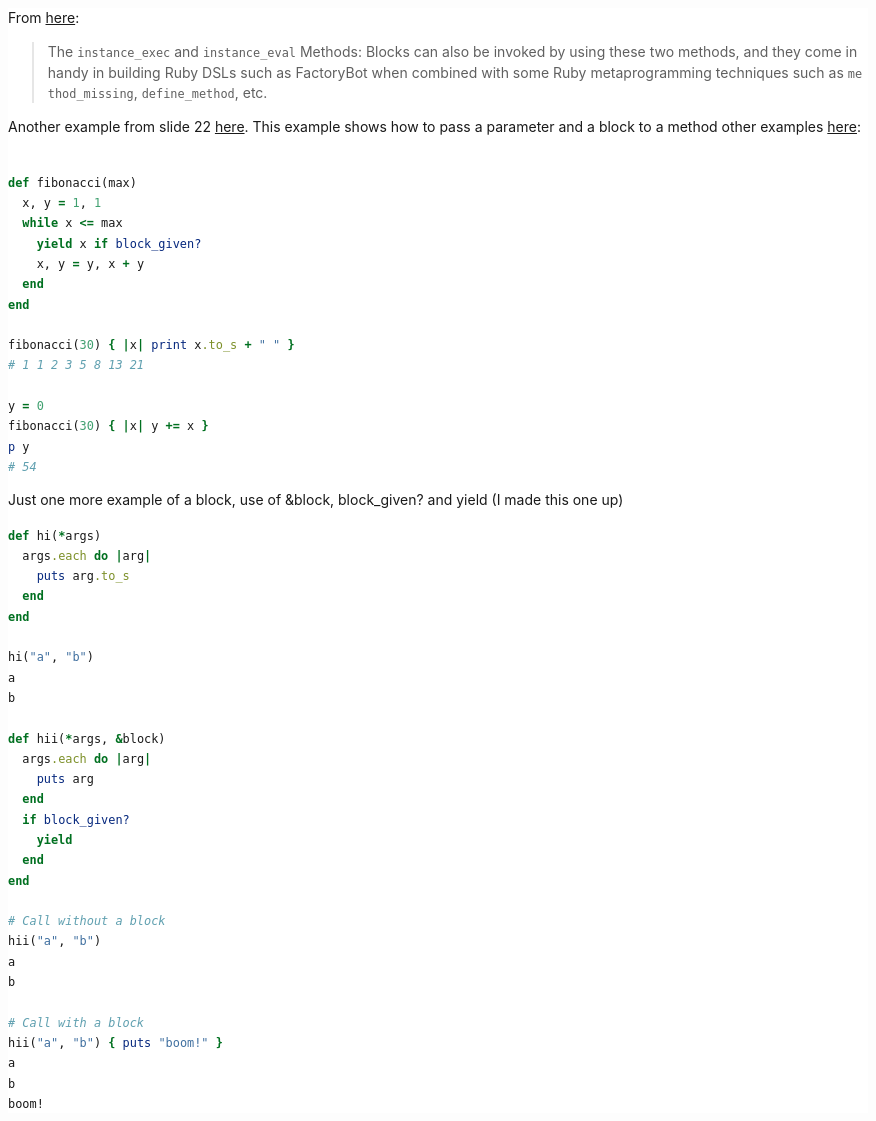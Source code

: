 ```ruby

```


From [here](https://medium.com/@noordean/understanding-ruby-blocks-3a45d16891f1):

> The `instance_exec` and `instance_eval` Methods: Blocks can also be invoked by using these two methods, and they come in handy in building Ruby DSLs such as FactoryBot when combined with some Ruby metaprogramming techniques such as `method_missing`, `define_method`, etc.



Another example from slide 22 [here](http://cbcg.net/talks/rubyidioms/). This example shows how to pass a parameter and a block to a method other examples [here](http://www.vikingcodeschool.com/falling-in-love-with-ruby/blocks-procs-and-lambdas): 

```ruby

def fibonacci(max)
  x, y = 1, 1
  while x <= max
    yield x if block_given? 
    x, y = y, x + y
  end
end

fibonacci(30) { |x| print x.to_s + " " }
# 1 1 2 3 5 8 13 21

y = 0
fibonacci(30) { |x| y += x }
p y 
# 54

```

Just one more example of a block, use of &block, block_given? and yield (I made this one up)

```rb
def hi(*args)
  args.each do |arg|
    puts arg.to_s
  end
end

hi("a", "b")
a
b

def hii(*args, &block)
  args.each do |arg|
    puts arg
  end
  if block_given?
    yield
  end
end

# Call without a block
hii("a", "b")
a
b

# Call with a block
hii("a", "b") { puts "boom!" }
a
b
boom!
```